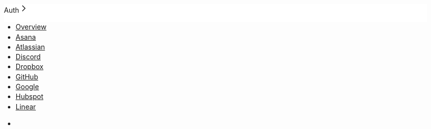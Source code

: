 Auth<svg viewBox="0 0 24 24" stroke="currentColor" fill="none" stroke-width="2" height="18" class="_shrink-0 _rounded-sm _p-0.5 hover:_bg-gray-800/5 dark:hover:_bg-gray-100/5 motion-reduce:*:_transition-none *:_origin-center *:_transition-transform *:rtl:_-rotate-180"><path d="M9 5l7 7-7 7" stroke-linecap="round" stroke-linejoin="round"></path></svg></button><div class="_transform-gpu _transition-all _ease-in-out motion-reduce:_transition-none _opacity-0 _overflow-hidden" style="height:0;transition-duration:300ms"><div><ul class="_flex _flex-col _gap-1 _relative before:_absolute before:_inset-y-1 before:_w-px before:_bg-gray-200 before:_content-[&quot;&quot;] dark:before:_bg-neutral-800 ltr:_pl-3 ltr:before:_left-0 rtl:_pr-3 rtl:before:_right-0 _pt-1 ltr:_ml-3 rtl:_mr-3"><li class="_flex _flex-col _gap-1"><a class="nextra-focus _flex _rounded _px-2 _py-1.5 _text-sm _transition-colors [word-break:break-word] _cursor-pointer contrast-more:_border _text-gray-500 hover:_bg-gray-100 hover:_text-gray-900 dark:_text-neutral-400 dark:hover:_bg-primary-100/5 dark:hover:_text-gray-50 contrast-more:_text-gray-900 contrast-more:dark:_text-gray-50 contrast-more:_border-transparent contrast-more:hover:_border-gray-900 contrast-more:dark:hover:_border-gray-50" href="/home/auth-providers">Overview</a></li><li class="_flex _flex-col _gap-1"><a class="nextra-focus _flex _rounded _px-2 _py-1.5 _text-sm _transition-colors [word-break:break-word] _cursor-pointer contrast-more:_border _text-gray-500 hover:_bg-gray-100 hover:_text-gray-900 dark:_text-neutral-400 dark:hover:_bg-primary-100/5 dark:hover:_text-gray-50 contrast-more:_text-gray-900 contrast-more:dark:_text-gray-50 contrast-more:_border-transparent contrast-more:hover:_border-gray-900 contrast-more:dark:hover:_border-gray-50" href="/home/auth-providers/asana">Asana</a></li><li class="_flex _flex-col _gap-1"><a class="nextra-focus _flex _rounded _px-2 _py-1.5 _text-sm _transition-colors [word-break:break-word] _cursor-pointer contrast-more:_border _text-gray-500 hover:_bg-gray-100 hover:_text-gray-900 dark:_text-neutral-400 dark:hover:_bg-primary-100/5 dark:hover:_text-gray-50 contrast-more:_text-gray-900 contrast-more:dark:_text-gray-50 contrast-more:_border-transparent contrast-more:hover:_border-gray-900 contrast-more:dark:hover:_border-gray-50" href="/home/auth-providers/atlassian">Atlassian</a></li><li class="_flex _flex-col _gap-1"><a class="nextra-focus _flex _rounded _px-2 _py-1.5 _text-sm _transition-colors [word-break:break-word] _cursor-pointer contrast-more:_border _text-gray-500 hover:_bg-gray-100 hover:_text-gray-900 dark:_text-neutral-400 dark:hover:_bg-primary-100/5 dark:hover:_text-gray-50 contrast-more:_text-gray-900 contrast-more:dark:_text-gray-50 contrast-more:_border-transparent contrast-more:hover:_border-gray-900 contrast-more:dark:hover:_border-gray-50" href="/home/auth-providers/discord">Discord</a></li><li class="_flex _flex-col _gap-1"><a class="nextra-focus _flex _rounded _px-2 _py-1.5 _text-sm _transition-colors [word-break:break-word] _cursor-pointer contrast-more:_border _text-gray-500 hover:_bg-gray-100 hover:_text-gray-900 dark:_text-neutral-400 dark:hover:_bg-primary-100/5 dark:hover:_text-gray-50 contrast-more:_text-gray-900 contrast-more:dark:_text-gray-50 contrast-more:_border-transparent contrast-more:hover:_border-gray-900 contrast-more:dark:hover:_border-gray-50" href="/home/auth-providers/dropbox">Dropbox</a></li><li class="_flex _flex-col _gap-1"><a class="nextra-focus _flex _rounded _px-2 _py-1.5 _text-sm _transition-colors [word-break:break-word] _cursor-pointer contrast-more:_border _text-gray-500 hover:_bg-gray-100 hover:_text-gray-900 dark:_text-neutral-400 dark:hover:_bg-primary-100/5 dark:hover:_text-gray-50 contrast-more:_text-gray-900 contrast-more:dark:_text-gray-50 contrast-more:_border-transparent contrast-more:hover:_border-gray-900 contrast-more:dark:hover:_border-gray-50" href="/home/auth-providers/github">GitHub</a></li><li class="_flex _flex-col _gap-1"><a class="nextra-focus _flex _rounded _px-2 _py-1.5 _text-sm _transition-colors [word-break:break-word] _cursor-pointer contrast-more:_border _text-gray-500 hover:_bg-gray-100 hover:_text-gray-900 dark:_text-neutral-400 dark:hover:_bg-primary-100/5 dark:hover:_text-gray-50 contrast-more:_text-gray-900 contrast-more:dark:_text-gray-50 contrast-more:_border-transparent contrast-more:hover:_border-gray-900 contrast-more:dark:hover:_border-gray-50" href="/home/auth-providers/google">Google</a></li><li class="_flex _flex-col _gap-1"><a class="nextra-focus _flex _rounded _px-2 _py-1.5 _text-sm _transition-colors [word-break:break-word] _cursor-pointer contrast-more:_border _text-gray-500 hover:_bg-gray-100 hover:_text-gray-900 dark:_text-neutral-400 dark:hover:_bg-primary-100/5 dark:hover:_text-gray-50 contrast-more:_text-gray-900 contrast-more:dark:_text-gray-50 contrast-more:_border-transparent contrast-more:hover:_border-gray-900 contrast-more:dark:hover:_border-gray-50" href="/home/auth-providers/hubspot">Hubspot</a></li><li class="_flex _flex-col _gap-1"><a class="nextra-focus _flex _rounded _px-2 _py-1.5 _text-sm _transition-colors [word-break:break-word] _cursor-pointer contrast-more:_border _text-gray-500 hover:_bg-gray-100 hover:_text-gray-900 dark:_text-neutral-400 dark:hover:_bg-primary-100/5 dark:hover:_text-gray-50 contrast-more:_text-gray-900 contrast-more:dark:_text-gray-50 contrast-more:_border-transparent contrast-more:hover:_border-gray-900 contrast-more:dark:hover:_border-gray-50" href="/home/auth-providers/linear">Linear</a></li><li class="_flex _flex-col _gap-1">